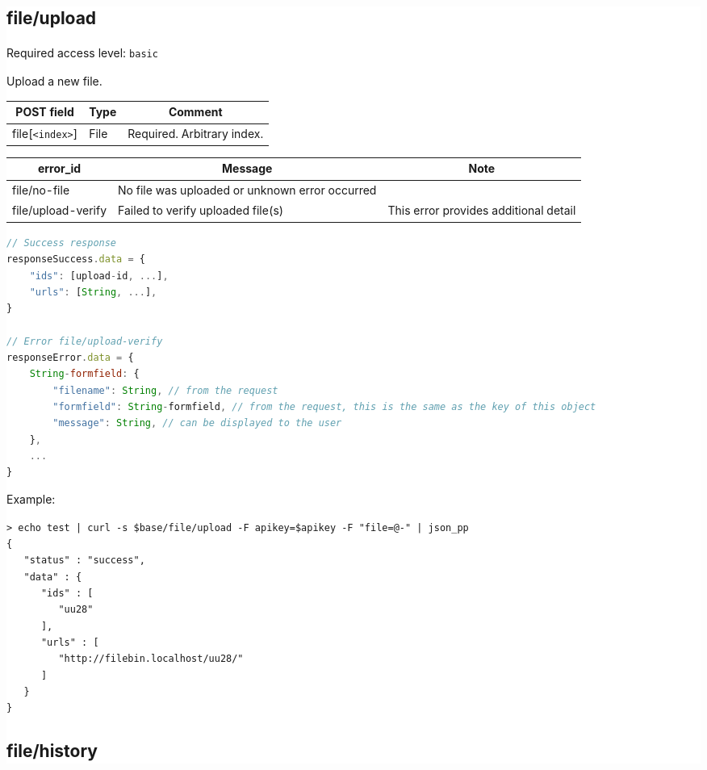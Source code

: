 ## file/upload

Required access level: `basic`

Upload a new file.

| POST field    | Type | Comment                    |
| ----------    | ---- | -------                    |
| file[`<index>`] | File | Required. Arbitrary index. |

| error_id           | Message                                        | Note                                  |
| --------           | -------                                        | ----                                  |
| file/no-file       | No file was uploaded or unknown error occurred |                                       |
| file/upload-verify | Failed to verify uploaded file(s)              | This error provides additional detail |

```javascript
// Success response
responseSuccess.data = {
	"ids": [upload-id, ...],
	"urls": [String, ...],
}

// Error file/upload-verify
responseError.data = {
	String-formfield: {
		"filename": String, // from the request
		"formfield": String-formfield, // from the request, this is the same as the key of this object
		"message": String, // can be displayed to the user
	},
	...
}
```

Example:
```
> echo test | curl -s $base/file/upload -F apikey=$apikey -F "file=@-" | json_pp
{
   "status" : "success",
   "data" : {
	  "ids" : [
		 "uu28"
	  ],
	  "urls" : [
		 "http://filebin.localhost/uu28/"
	  ]
   }
}
```

## file/history
